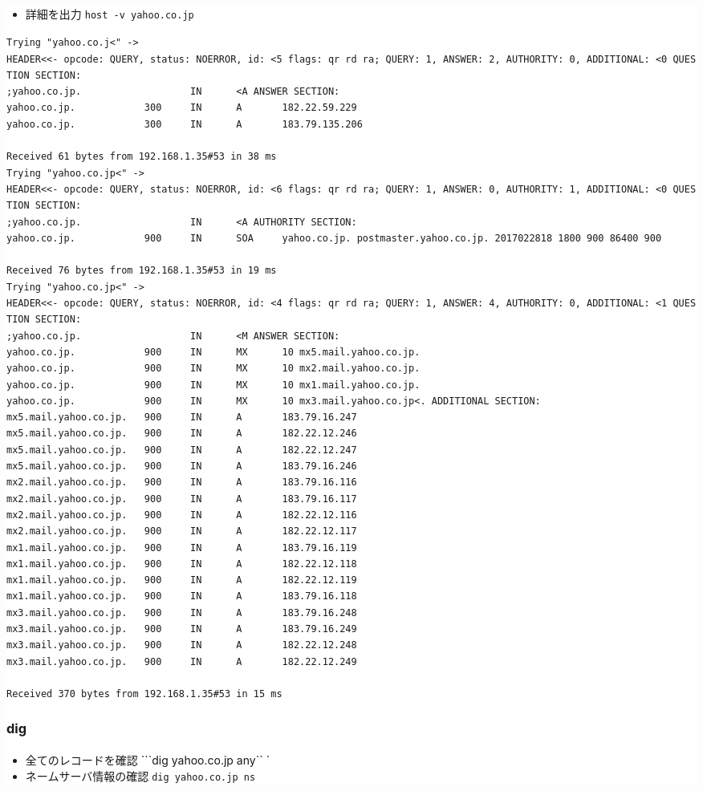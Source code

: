 ```
```
- 詳細を出力 ```host -v yahoo.co.jp```

```
Trying "yahoo.co.j<" ->
HEADER<<- opcode: QUERY, status: NOERROR, id: <5 flags: qr rd ra; QUERY: 1, ANSWER: 2, AUTHORITY: 0, ADDITIONAL: <0 QUESTION SECTION:
;yahoo.co.jp.                   IN      <A ANSWER SECTION:
yahoo.co.jp.            300     IN      A       182.22.59.229
yahoo.co.jp.            300     IN      A       183.79.135.206

Received 61 bytes from 192.168.1.35#53 in 38 ms
Trying "yahoo.co.jp<" ->
HEADER<<- opcode: QUERY, status: NOERROR, id: <6 flags: qr rd ra; QUERY: 1, ANSWER: 0, AUTHORITY: 1, ADDITIONAL: <0 QUESTION SECTION:
;yahoo.co.jp.                   IN      <A AUTHORITY SECTION:
yahoo.co.jp.            900     IN      SOA     yahoo.co.jp. postmaster.yahoo.co.jp. 2017022818 1800 900 86400 900

Received 76 bytes from 192.168.1.35#53 in 19 ms
Trying "yahoo.co.jp<" ->
HEADER<<- opcode: QUERY, status: NOERROR, id: <4 flags: qr rd ra; QUERY: 1, ANSWER: 4, AUTHORITY: 0, ADDITIONAL: <1 QUESTION SECTION:
;yahoo.co.jp.                   IN      <M ANSWER SECTION:
yahoo.co.jp.            900     IN      MX      10 mx5.mail.yahoo.co.jp.
yahoo.co.jp.            900     IN      MX      10 mx2.mail.yahoo.co.jp.
yahoo.co.jp.            900     IN      MX      10 mx1.mail.yahoo.co.jp.
yahoo.co.jp.            900     IN      MX      10 mx3.mail.yahoo.co.jp<. ADDITIONAL SECTION:
mx5.mail.yahoo.co.jp.   900     IN      A       183.79.16.247
mx5.mail.yahoo.co.jp.   900     IN      A       182.22.12.246
mx5.mail.yahoo.co.jp.   900     IN      A       182.22.12.247
mx5.mail.yahoo.co.jp.   900     IN      A       183.79.16.246
mx2.mail.yahoo.co.jp.   900     IN      A       183.79.16.116
mx2.mail.yahoo.co.jp.   900     IN      A       183.79.16.117
mx2.mail.yahoo.co.jp.   900     IN      A       182.22.12.116
mx2.mail.yahoo.co.jp.   900     IN      A       182.22.12.117
mx1.mail.yahoo.co.jp.   900     IN      A       183.79.16.119
mx1.mail.yahoo.co.jp.   900     IN      A       182.22.12.118
mx1.mail.yahoo.co.jp.   900     IN      A       182.22.12.119
mx1.mail.yahoo.co.jp.   900     IN      A       183.79.16.118
mx3.mail.yahoo.co.jp.   900     IN      A       183.79.16.248
mx3.mail.yahoo.co.jp.   900     IN      A       183.79.16.249
mx3.mail.yahoo.co.jp.   900     IN      A       182.22.12.248
mx3.mail.yahoo.co.jp.   900     IN      A       182.22.12.249

Received 370 bytes from 192.168.1.35#53 in 15 ms
```

### dig
- 全てのレコードを確認 ```dig yahoo.co.jp any`` `
- ネームサーバ情報の確認 ```dig yahoo.co.jp ns```
